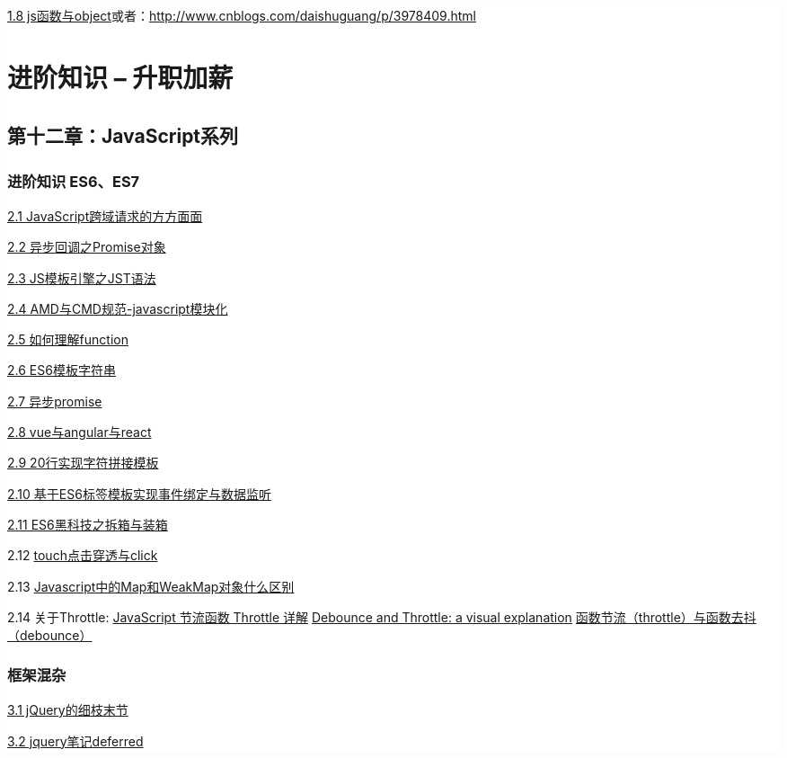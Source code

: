 <a href="http://www.cnblogs.com/jikey/archive/2011/05/13/2045005.html" target="_blank" rel="external noopener noreferrer">1.8 js函数与object</a>或者：<a href="http://www.cnblogs.com/daishuguang/p/3978409.html" target="_blank" rel="external noopener noreferrer">http://www.cnblogs.com/daishuguang/p/3978409.html</a>  

# 进阶知识 &#8211; 升职加薪

## 第十二章：JavaScript系列

### 进阶知识 ES6、ES7

<a href="https://www.f2e123.com/javascriptnodejs/738.html" target="_blank" rel="external noopener noreferrer">2.1 JavaScript跨域请求的方方面面</a>

<a href="https://www.f2e123.com/javascriptnodejs/773.html" target="_blank" rel="external noopener noreferrer">2.2 异步回调之Promise对象</a>

<a href="https://www.f2e123.com/javascriptnodejs/732.html" target="_blank" rel="external noopener noreferrer">2.3 JS模板引擎之JST语法</a>

<a href="https://www.f2e123.com/javascriptnodejs/775.html" target="_blank" rel="external noopener noreferrer">2.4 AMD与CMD规范-javascript模块化</a>

<a href="https://www.f2e123.com/javascriptnodejs/696.html" target="_blank" rel="external noopener noreferrer">2.5 如何理解function</a>

[2.6 ES6模板字符串][26]

[2.7 异步promise][27]

[2.8 vue与angular与react][28]

[2.9 20行实现字符拼接模板][29]

[2.10 基于ES6标签模板实现事件绑定与数据监听][30]

[2.11 ES6黑科技之拆箱与装箱][31]

2.12 [touch点击穿透与click][32]

2.13 [Javascript中的Map和WeakMap对象什么区别][33]

2.14 关于Throttle: <a href="http://keelii.github.io/2016/06/11/javascript-throttle/" target="_blank" rel="external noopener noreferrer">JavaScript 节流函数 Throttle 详解</a> <a href="http://drupalmotion.com/article/debounce-and-throttle-visual-explanation" target="_blank" rel="external noopener noreferrer">Debounce and Throttle: a visual explanation</a> <a href="http://www.cnblogs.com/fsjohnhuang/p/4147810.html" target="_blank" rel="external noopener noreferrer">函数节流（throttle）与函数去抖（debounce）</a>

### 框架混杂

<a href="https://www.f2e123.com/javascriptnodejs/740.html" target="_blank" rel="external noopener noreferrer">3.1 jQuery的细枝末节</a>

<a href="https://www.f2e123.com/javascriptnodejs/761.html" target="_blank" rel="external noopener noreferrer">3.2 jquery笔记deferred</a>


 [1]: https://www.f2e123.com/fed-regain
 [2]: https://www.f2e123.com/fed-regain/4651.html
 [3]: http://study.163.com/course/courseMain.htm?courseId=1006304007&share=2&shareId=400000000351011
 [4]: http://study.163.com/course/courseMain.htm?courseId=1006420031&share=2&shareId=400000000351011
 [5]: http://www.zhihu.com/question/19551271
 [6]: https://www.f2e123.com/html5css3/817.html
 [7]: https://www.f2e123.com/html5css3/1769.html
 [8]: http://www.cnblogs.com/onlywujun/archive/2013/05/16/3082446.html
 [9]: http://blog.csdn.net/u010552788/article/details/51491426
 [10]: http://www.jianshu.com/p/09bd5873bed4
 [11]: http://zhuanlan.zhihu.com/p/25321647
 [12]: https://www.f2e123.com/javascriptnodejs/696.html
 [13]: http://segmentfault.com/a/1190000010159725
 [14]: http://www.jianshu.com/p/fc79756b1dc0
 [15]: http://luopq.com/2016/02/14/js-with-keyword/
 [16]: https://www.f2e123.com/javascriptnodejs/3662.html
 [17]: http://www.cnblogs.com/TomXu/archive/2012/01/13/2308101.html
 [18]: http://www.jb51.net/article/105350.htm
 [19]: http://www.jianshu.com/p/1dd668ccc97a
 [20]: https://www.f2e123.com/aistack/885.html
 [21]: http://blog.csdn.net/a562550212/article/details/79552713
 [22]: https://www.f2e123.com/javascriptnodejs/738.html
 [23]: https://www.f2e123.com/pwa/3391.html
 [24]: https://www.f2e123.com/aistack/865.html
 [25]: http://es6.ruanyifeng.com/#docs/module
 [26]: http://es6.ruanyifeng.com/#docs/string#%E6%A8%A1%E6%9D%BF%E5%AD%97%E7%AC%A6%E4%B8%B2
 [27]: http://es6.ruanyifeng.com/#docs/promise
 [28]: https://www.f2e123.com/vueyuangularyureact/
 [29]: http://blog.jobbole.com/56689/
 [30]: https://www.f2e123.com/javascriptnodejs/2163.html
 [31]: https://www.f2e123.com/javascriptnodejs/1691.html
 [32]: https://www.f2e123.com/javascriptnodejs/3098.html
 [33]: https://www.f2e123.com/question/javascript%e4%b8%ad%e7%9a%84map%e5%92%8cweakmap%e5%af%b9%e8%b1%a1%e4%bb%80%e4%b9%88%e5%8c%ba%e5%88%ab
 [34]: https://www.f2e123.com/html5css3/813.html
 [35]: https://www.f2e123.com/html5css3/845.html
 [36]: https://www.f2e123.com/html5css3/833.html
 [37]: https://www.f2e123.com/html5css3/841.html
 [38]: //fed123.oss-ap-southeast-2.aliyuncs.com/2017/08/29/%e6%89%8b%e6%9c%ba%e7%bd%91%e9%a1%b5%e5%bc%80%e5%8f%91%e9%97%ae%e9%a2%98%e9%9b%86%e9%94%a6/
 [39]: https://www.f2e123.com/html5css3/838.html
 [40]: https://www.f2e123.com/html5css3/2920.html
 [41]: https://www.f2e123.com/work/1061.html
 [42]: https://www.f2e123.com/html5css3/2932.html
 [43]: https://www.f2e123.com/javascriptnodejs/1436.html
 [44]: http://www.tangshuang.net/3735.html#title-1
 [45]: https://www.f2e123.com/aistack/3331.html
 [46]: https://www.f2e123.com/work/2159.html
 [47]: https://www.f2e123.com/work/1435.html
 [48]: https://www.f2e123.com/html5css3/3142.html
 [49]: https://www.f2e123.com/code?code=dance&pid=742